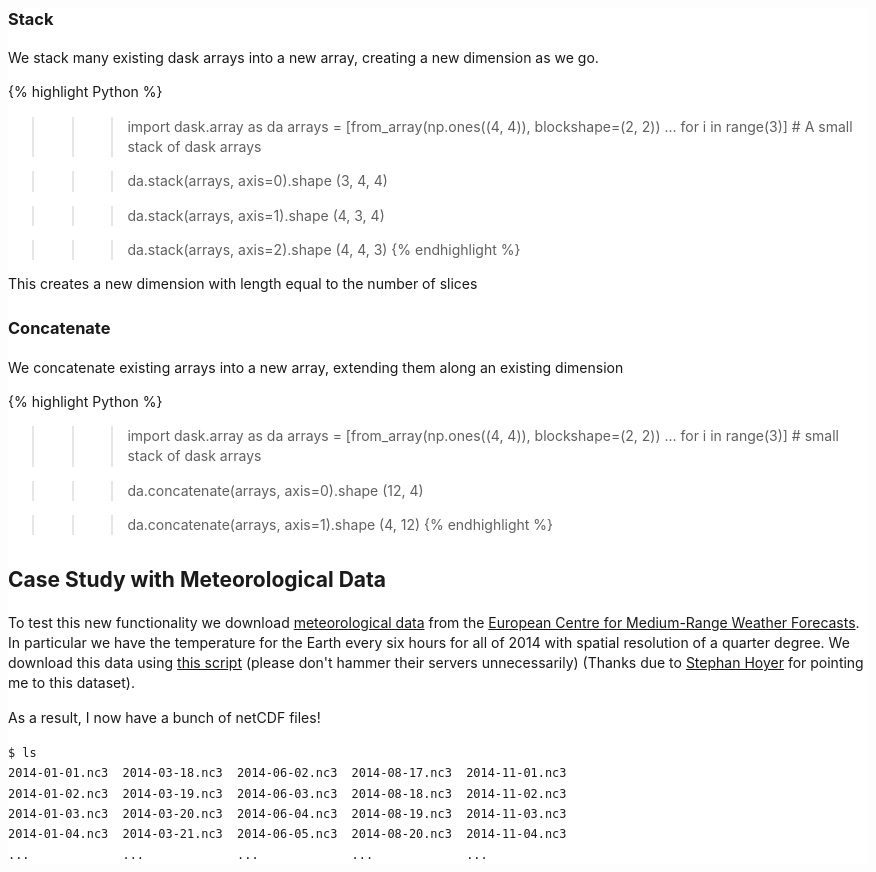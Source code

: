 ### Stack

We stack many existing dask arrays into a new array, creating a new dimension
as we go.

{% highlight Python %}
>>> import dask.array as da
>>> arrays = [from_array(np.ones((4, 4)), blockshape=(2, 2))
...            for i in range(3)]  # A small stack of dask arrays

>>> da.stack(arrays, axis=0).shape
(3, 4, 4)

>>> da.stack(arrays, axis=1).shape
(4, 3, 4)

>>> da.stack(arrays, axis=2).shape
(4, 4, 3)
{% endhighlight %}

This creates a new dimension with length equal to the number of slices

### Concatenate

We concatenate existing arrays into a new array, extending them along an
existing dimension

{% highlight Python %}
>>> import dask.array as da
>>> arrays = [from_array(np.ones((4, 4)), blockshape=(2, 2))
...            for i in range(3)]  # small stack of dask arrays

>>> da.concatenate(arrays, axis=0).shape
(12, 4)

>>> da.concatenate(arrays, axis=1).shape
(4, 12)
{% endhighlight %}


Case Study with Meteorological Data
-----------------------------------

To test this new functionality we download [meteorological
data](http://www.ecmwf.int/en/research/climate-reanalysis/era-interim) from the
[European Centre for Medium-Range Weather
Forecasts](http://www.ecmwf.int/#main-menu).  In particular we have the
temperature for the Earth every six hours for all of 2014 with spatial
resolution of a quarter degree.  We download this data using [this
script](https://gist.github.com/mrocklin/26d8323f9a8a6a75fce0) (please don't
hammer their servers unnecessarily) (Thanks due to [Stephan
Hoyer](http://stephanhoyer.com/) for pointing me to this dataset).

As a result, I now have a bunch of netCDF files!

    $ ls
    2014-01-01.nc3  2014-03-18.nc3  2014-06-02.nc3  2014-08-17.nc3  2014-11-01.nc3
    2014-01-02.nc3  2014-03-19.nc3  2014-06-03.nc3  2014-08-18.nc3  2014-11-02.nc3
    2014-01-03.nc3  2014-03-20.nc3  2014-06-04.nc3  2014-08-19.nc3  2014-11-03.nc3
    2014-01-04.nc3  2014-03-21.nc3  2014-06-05.nc3  2014-08-20.nc3  2014-11-04.nc3
    ...             ...             ...             ...             ...

